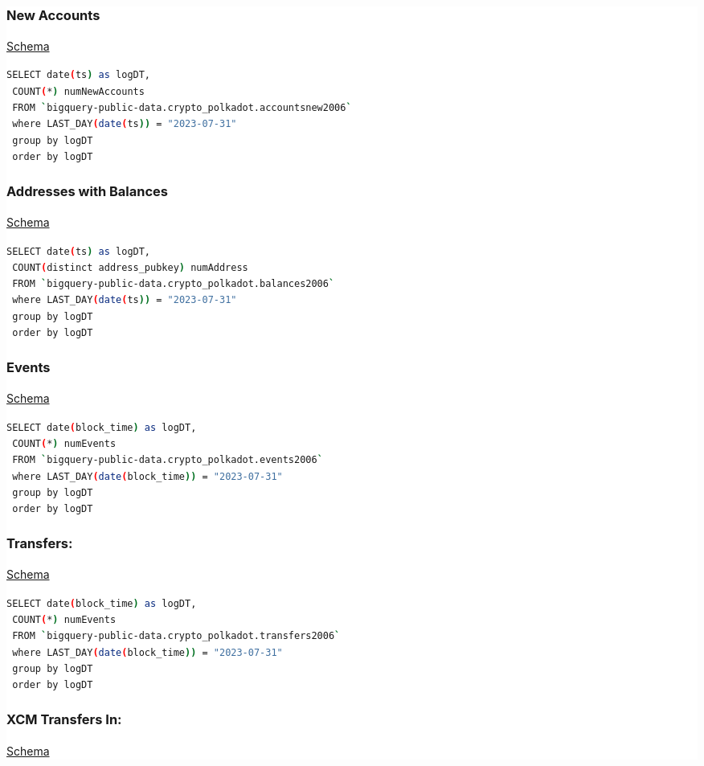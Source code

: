 ### New Accounts 

[Schema](https://github.com/colorfulnotion/substrate-etl/blob/main/schema/accountsnew.json)

```bash
SELECT date(ts) as logDT, 
 COUNT(*) numNewAccounts 
 FROM `bigquery-public-data.crypto_polkadot.accountsnew2006` 
 where LAST_DAY(date(ts)) = "2023-07-31" 
 group by logDT
 order by logDT
```

### Addresses with Balances 

[Schema](https://github.com/colorfulnotion/substrate-etl/blob/main/schema/balances.json)

```bash
SELECT date(ts) as logDT,
 COUNT(distinct address_pubkey) numAddress 
 FROM `bigquery-public-data.crypto_polkadot.balances2006` 
 where LAST_DAY(date(ts)) = "2023-07-31" 
 group by logDT 
 order by logDT
```

### Events 

[Schema](https://github.com/colorfulnotion/substrate-etl/blob/main/schema/events.json)

```bash
SELECT date(block_time) as logDT, 
 COUNT(*) numEvents 
 FROM `bigquery-public-data.crypto_polkadot.events2006` 
 where LAST_DAY(date(block_time)) = "2023-07-31" 
 group by logDT 
 order by logDT
```

### Transfers:

[Schema](https://github.com/colorfulnotion/substrate-etl/blob/main/schema/transfers.json)

```bash
SELECT date(block_time) as logDT, 
 COUNT(*) numEvents 
 FROM `bigquery-public-data.crypto_polkadot.transfers2006` 
 where LAST_DAY(date(block_time)) = "2023-07-31" 
 group by logDT 
 order by logDT
```

### XCM Transfers In: 

[Schema](https://github.com/colorfulnotion/substrate-etl/blob/main/schema/xcmtransfers.json)
